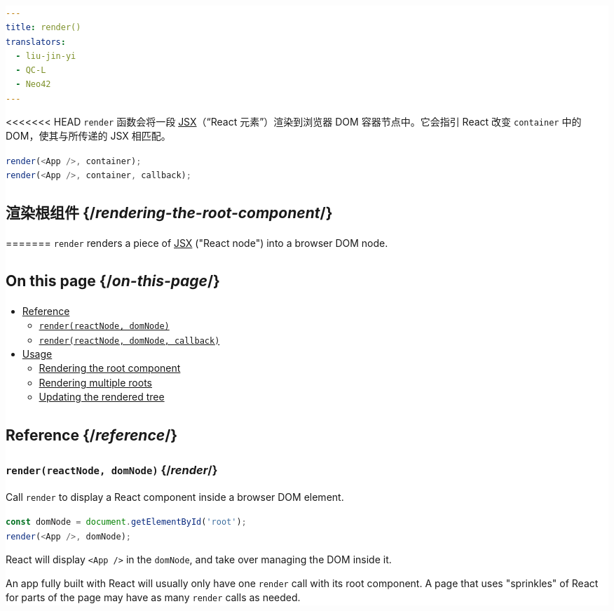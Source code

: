 ```yaml
---
title: render()
translators:
  - liu-jin-yi
  - QC-L
  - Neo42
---
```


<Intro>

<<<<<<< HEAD
`render` 函数会将一段 [JSX](/learn/writing-markup-with-jsx)（“React 元素”）渲染到浏览器 DOM 容器节点中。它会指引 React 改变 `container` 中的 DOM，使其与所传递的 JSX 相匹配。

```js
render(<App />, container);
render(<App />, container, callback);
```

</Intro>

## 渲染根组件 {/*rendering-the-root-component*/}
=======
`render` renders a piece of [JSX](/learn/writing-markup-with-jsx) ("React node") into a browser DOM node.

</Intro>

## On this page {/*on-this-page*/}

- [Reference](#reference)
  - [`render(reactNode, domNode)`](#render)
  - [`render(reactNode, domNode, callback)`](#render-callback)
- [Usage](#usage)
  - [Rendering the root component](#rendering-the-root-component)
  - [Rendering multiple roots](#rendering-multiple-roots)
  - [Updating the rendered tree](#updating-the-rendered-tree)

## Reference {/*reference*/}

### `render(reactNode, domNode)` {/*render*/}

Call `render` to display a React component inside a browser DOM element.

```js
const domNode = document.getElementById('root');
render(<App />, domNode);
```

React will display `<App />` in the `domNode`, and take over managing the DOM inside it.

An app fully built with React will usually only have one `render` call with its root component.  A page that uses "sprinkles" of React for parts of the page may have as many `render` calls as needed.
